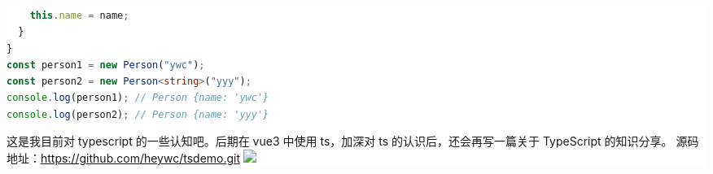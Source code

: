 ```ts
    this.name = name;
  }
}
const person1 = new Person("ywc");
const person2 = new Person<string>("yyy");
console.log(person1); // Person {name: 'ywc'}
console.log(person2); // Person {name: 'yyy'}
```

这是我目前对 typescript 的一些认知吧。后期在 vue3 中使用 ts，加深对 ts 的认识后，还会再写一篇关于 TypeScript 的知识分享。
源码地址：https://github.com/heywc/tsdemo.git
![](https://img.soogif.com/5HkHKKxGJ6ZmhQ7c8nLYOE9jfEXDpqp4.gif?scope=mdnice)
